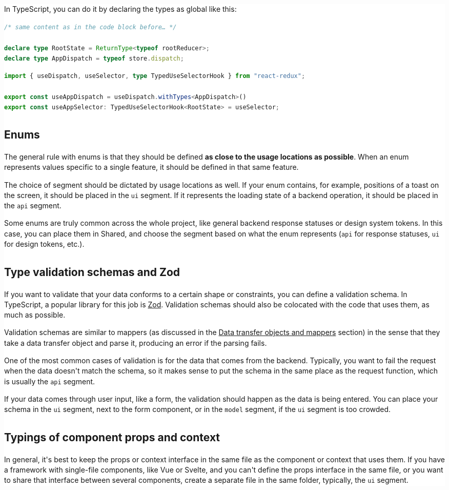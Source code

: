 In TypeScript, you can do it by declaring the types as global like this:

```ts title="app/store/index.ts"
/* same content as in the code block before… */

declare type RootState = ReturnType<typeof rootReducer>;
declare type AppDispatch = typeof store.dispatch;
```

```ts title="shared/store/index.ts"
import { useDispatch, useSelector, type TypedUseSelectorHook } from "react-redux";

export const useAppDispatch = useDispatch.withTypes<AppDispatch>()
export const useAppSelector: TypedUseSelectorHook<RootState> = useSelector;
```

## Enums

The general rule with enums is that they should be defined **as close to the usage locations as possible**. When an enum represents values specific to a single feature, it should be defined in that same feature.

The choice of segment should be dictated by usage locations as well. If your enum contains, for example, positions of a toast on the screen, it should be placed in the `ui` segment. If it represents the loading state of a backend operation, it should be placed in the `api` segment.

Some enums are truly common across the whole project, like general backend response statuses or design system tokens. In this case, you can place them in Shared, and choose the segment based on what the enum represents (`api` for response statuses, `ui` for design tokens, etc.).

## Type validation schemas and Zod

If you want to validate that your data conforms to a certain shape or constraints, you can define a validation schema. In TypeScript, a popular library for this job is [Zod][ext-zod]. Validation schemas should also be colocated with the code that uses them, as much as possible.

Validation schemas are similar to mappers (as discussed in the [Data transfer objects and mappers](#data-transfer-objects-and-mappers) section) in the sense that they take a data transfer object and parse it, producing an error if the parsing fails.

One of the most common cases of validation is for the data that comes from the backend. Typically, you want to fail the request when the data doesn't match the schema, so it makes sense to put the schema in the same place as the request function, which is usually the `api` segment.

If your data comes through user input, like a form, the validation should happen as the data is being entered. You can place your schema in the `ui` segment, next to the form component, or in the `model` segment, if the `ui` segment is too crowded.

## Typings of component props and context

In general, it's best to keep the props or context interface in the same file as the component or context that uses them. If you have a framework with single-file components, like Vue or Svelte, and you can't define the props interface in the same file, or you want to share that interface between several components, create a separate file in the same folder, typically, the `ui` segment.


[import-rule-on-layers]: /docs/reference/layers#import-rule-on-layers
[ext-type-fest]: https://github.com/sindresorhus/type-fest
[ext-zod]: https://zod.dev
[ext-vite]: https://vitejs.dev
[ext-ts-reset]: https://www.totaltypescript.com/ts-reset